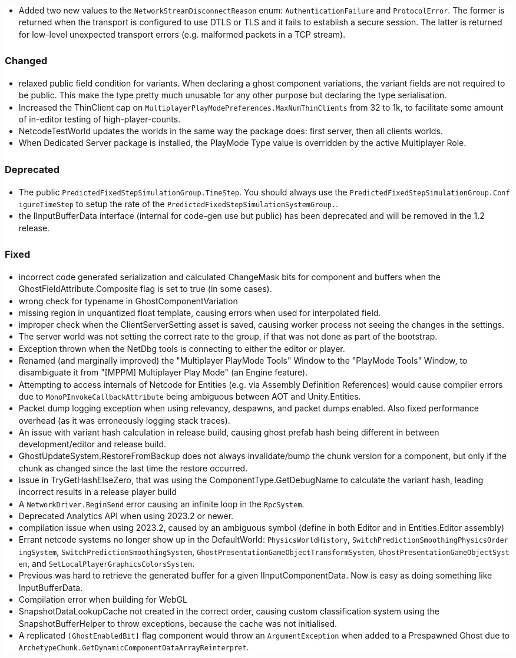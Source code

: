 * Added two new values to the `NetworkStreamDisconnectReason` enum: `AuthenticationFailure` and `ProtocolError`. The former is returned when the transport is configured to use DTLS or TLS and it fails to establish a secure session. The latter is returned for low-level unexpected transport errors (e.g. malformed packets in a TCP stream).

### Changed

* relaxed public field condition for variants. When declaring a ghost component variations, the variant fields are not required to be public. This make the type pretty much unusable for any other purpose but declaring the type serialisation.
* Increased the ThinClient cap on `MultiplayerPlayModePreferences.MaxNumThinClients` from 32 to 1k, to facilitate some amount of in-editor testing of high-player-counts.
* NetcodeTestWorld updates the worlds in the same way the package does: first server, then all clients worlds.
* When Dedicated Server package is installed, the PlayMode Type value is overridden by the active Multiplayer Role.

### Deprecated

* The public `PredictedFixedStepSimulationGroup.TimeStep`. You should always use the `PredictedFixedStepSimulationGroup.ConfigureTimeStep` to setup the rate of the `PredictedFixedStepSimulationSystemGroup.`.
* the IInputBufferData interface (internal for code-gen use but public) has been deprecated and will be removed in the 1.2 release.

### Fixed

* incorrect code generated serialization and calculated ChangeMask bits for component and buffers when the GhostFieldAttribute.Composite flag is set to true (in some cases).
* wrong check for typename in GhostComponentVariation
* missing region in unquantized float template, causing errors when used for interpolated field.
* improper check when the ClientServerSetting asset is saved, causing worker process not seeing the changes in the settings.
* The server world was not setting the correct rate to the group, if that was not done as part of the bootstrap.
* Exception thrown when the NetDbg tools is connecting to either the editor or player.
* Renamed (and marginally improved) the "Multiplayer PlayMode Tools" Window to the "PlayMode Tools" Window, to disambiguate it from "[MPPM] Multiplayer Play Mode" (an Engine feature).
* Attempting to access internals of Netcode for Entities (e.g. via Assembly Definition References) would cause compiler errors due to `MonoPInvokeCallbackAttribute` being ambiguous between AOT and Unity.Entities.
* Packet dump logging exception when using relevancy, despawns, and packet dumps enabled. Also fixed performance overhead (as it was erroneously logging stack traces).
* An issue with variant hash calculation in release build, causing ghost prefab hash being different in between development/editor and release build.
* GhostUpdateSystem.RestoreFromBackup does not always invalidate/bump the chunk version for a component, but only if the chunk as changed since the last time the restore occurred.
* Issue in TryGetHashElseZero, that was using the ComponentType.GetDebugName to calculate the variant hash, leading incorrect results in a release player build
* A `NetworkDriver.BeginSend` error causing an infinite loop in the `RpcSystem`.
* Deprecated Analytics API when using 2023.2 or newer.
* compilation issue when using 2023.2, caused by an ambiguous symbol (define in both Editor and in Entities.Editor assembly)
* Errant netcode systems no longer show up in the DefaultWorld: `PhysicsWorldHistory`, `SwitchPredictionSmoothingPhysicsOrderingSystem`, `SwitchPredictionSmoothingSystem`, `GhostPresentationGameObjectTransformSystem`, `GhostPresentationGameObjectSystem`, and `SetLocalPlayerGraphicsColorsSystem`.
* Previous was hard to retrieve the generated buffer for a given IInputComponentData. Now is easy as doing something like InputBufferData<MyInputComponent>.
* Compilation error when building for WebGL
* SnapshotDataLookupCache not created in the correct order, causing custom classification system using the SnapshotBufferHelper to throw exceptions, because the cache was not initialised.
* A replicated `[GhostEnabledBit]` flag component would throw an `ArgumentException` when added to a Prespawned Ghost due to `ArchetypeChunk.GetDynamicComponentDataArrayReinterpret`.
